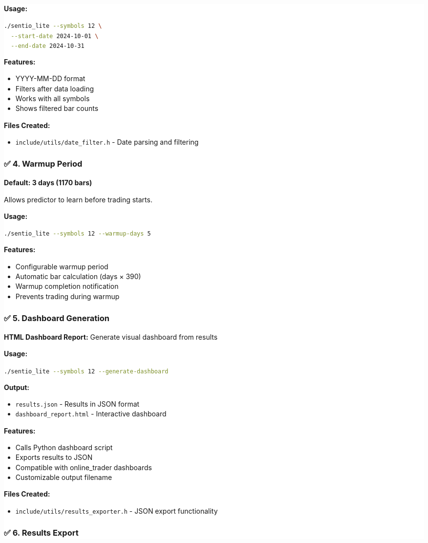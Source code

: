 **Usage:**
```bash
./sentio_lite --symbols 12 \
  --start-date 2024-10-01 \
  --end-date 2024-10-31
```

**Features:**
- YYYY-MM-DD format
- Filters after data loading
- Works with all symbols
- Shows filtered bar counts

**Files Created:**
- `include/utils/date_filter.h` - Date parsing and filtering

### ✅ 4. Warmup Period

**Default: 3 days (1170 bars)**

Allows predictor to learn before trading starts.

**Usage:**
```bash
./sentio_lite --symbols 12 --warmup-days 5
```

**Features:**
- Configurable warmup period
- Automatic bar calculation (days × 390)
- Warmup completion notification
- Prevents trading during warmup

### ✅ 5. Dashboard Generation

**HTML Dashboard Report:**
Generate visual dashboard from results

**Usage:**
```bash
./sentio_lite --symbols 12 --generate-dashboard
```

**Output:**
- `results.json` - Results in JSON format
- `dashboard_report.html` - Interactive dashboard

**Features:**
- Calls Python dashboard script
- Exports results to JSON
- Compatible with online_trader dashboards
- Customizable output filename

**Files Created:**
- `include/utils/results_exporter.h` - JSON export functionality

### ✅ 6. Results Export
